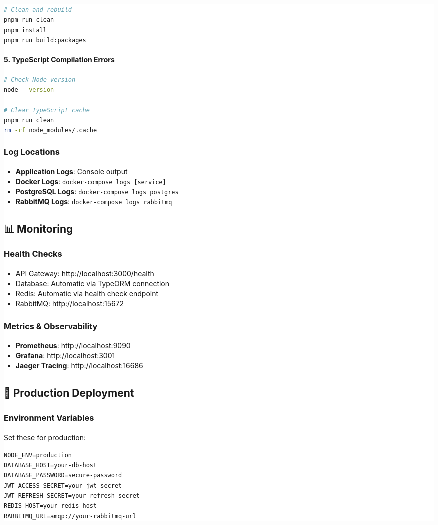 ```bash
# Clean and rebuild
pnpm run clean
pnpm install
pnpm run build:packages
```

#### 5. TypeScript Compilation Errors

```bash
# Check Node version
node --version

# Clear TypeScript cache
pnpm run clean
rm -rf node_modules/.cache
```

### Log Locations

- **Application Logs**: Console output
- **Docker Logs**: `docker-compose logs [service]`
- **PostgreSQL Logs**: `docker-compose logs postgres`
- **RabbitMQ Logs**: `docker-compose logs rabbitmq`

## 📊 Monitoring

### Health Checks

- API Gateway: http://localhost:3000/health
- Database: Automatic via TypeORM connection
- Redis: Automatic via health check endpoint
- RabbitMQ: http://localhost:15672

### Metrics & Observability

- **Prometheus**: http://localhost:9090
- **Grafana**: http://localhost:3001
- **Jaeger Tracing**: http://localhost:16686

## 🚀 Production Deployment

### Environment Variables

Set these for production:

```env
NODE_ENV=production
DATABASE_HOST=your-db-host
DATABASE_PASSWORD=secure-password
JWT_ACCESS_SECRET=your-jwt-secret
JWT_REFRESH_SECRET=your-refresh-secret
REDIS_HOST=your-redis-host
RABBITMQ_URL=amqp://your-rabbitmq-url
```

